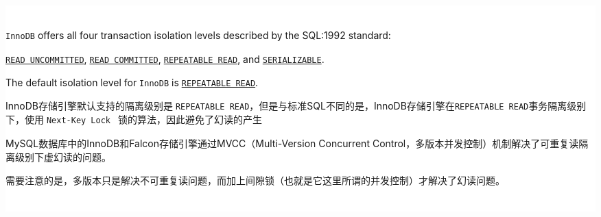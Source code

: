 

<br/>

`InnoDB` offers all four transaction isolation levels described by the SQL:1992 standard: 

[`READ UNCOMMITTED`](https://dev.mysql.com/doc/refman/5.7/en/innodb-transaction-isolation-levels.html#isolevel_read-uncommitted), [`READ COMMITTED`](https://dev.mysql.com/doc/refman/5.7/en/innodb-transaction-isolation-levels.html#isolevel_read-committed), [`REPEATABLE READ`](https://dev.mysql.com/doc/refman/5.7/en/innodb-transaction-isolation-levels.html#isolevel_repeatable-read), and [`SERIALIZABLE`](https://dev.mysql.com/doc/refman/5.7/en/innodb-transaction-isolation-levels.html#isolevel_serializable). 

The default isolation level for `InnoDB` is [`REPEATABLE READ`](https://dev.mysql.com/doc/refman/5.7/en/innodb-transaction-isolation-levels.html#isolevel_repeatable-read).

InnoDB存储引擎默认支持的隔离级别是 `REPEATABLE READ`，但是与标准SQL不同的是，InnoDB存储引擎在`REPEATABLE READ`事务隔离级别下，使用 `Next-Key Lock ` 锁的算法，因此避免了幻读的产生

MySQL数据库中的InnoDB和Falcon存储引擎通过MVCC（Multi-Version Concurrent Control，多版本并发控制）机制解决了可重复读隔离级别下虚幻读的问题。

需要注意的是，多版本只是解决不可重复读问题，而加上间隙锁（也就是它这里所谓的并发控制）才解决了幻读问题。



<br/>

